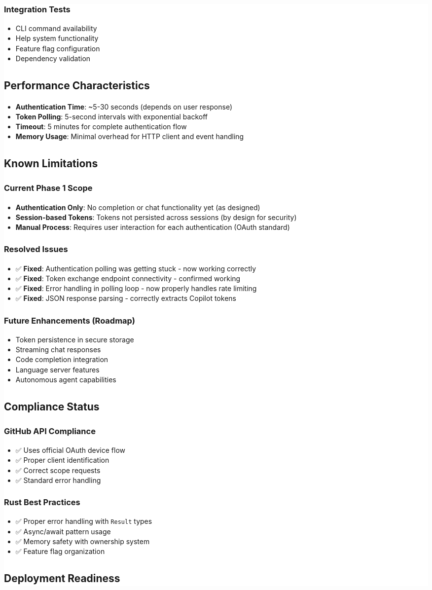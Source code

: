 ### Integration Tests
- CLI command availability
- Help system functionality
- Feature flag configuration
- Dependency validation

## Performance Characteristics

- **Authentication Time**: ~5-30 seconds (depends on user response)
- **Token Polling**: 5-second intervals with exponential backoff
- **Timeout**: 5 minutes for complete authentication flow
- **Memory Usage**: Minimal overhead for HTTP client and event handling

## Known Limitations

### Current Phase 1 Scope
- **Authentication Only**: No completion or chat functionality yet (as designed)
- **Session-based Tokens**: Tokens not persisted across sessions (by design for security)
- **Manual Process**: Requires user interaction for each authentication (OAuth standard)

### Resolved Issues
- ✅ **Fixed**: Authentication polling was getting stuck - now working correctly
- ✅ **Fixed**: Token exchange endpoint connectivity - confirmed working
- ✅ **Fixed**: Error handling in polling loop - now properly handles rate limiting
- ✅ **Fixed**: JSON response parsing - correctly extracts Copilot tokens

### Future Enhancements (Roadmap)
- Token persistence in secure storage
- Streaming chat responses
- Code completion integration
- Language server features
- Autonomous agent capabilities

## Compliance Status

### GitHub API Compliance
- ✅ Uses official OAuth device flow
- ✅ Proper client identification
- ✅ Correct scope requests
- ✅ Standard error handling

### Rust Best Practices
- ✅ Proper error handling with `Result` types
- ✅ Async/await pattern usage
- ✅ Memory safety with ownership system
- ✅ Feature flag organization

## Deployment Readiness
